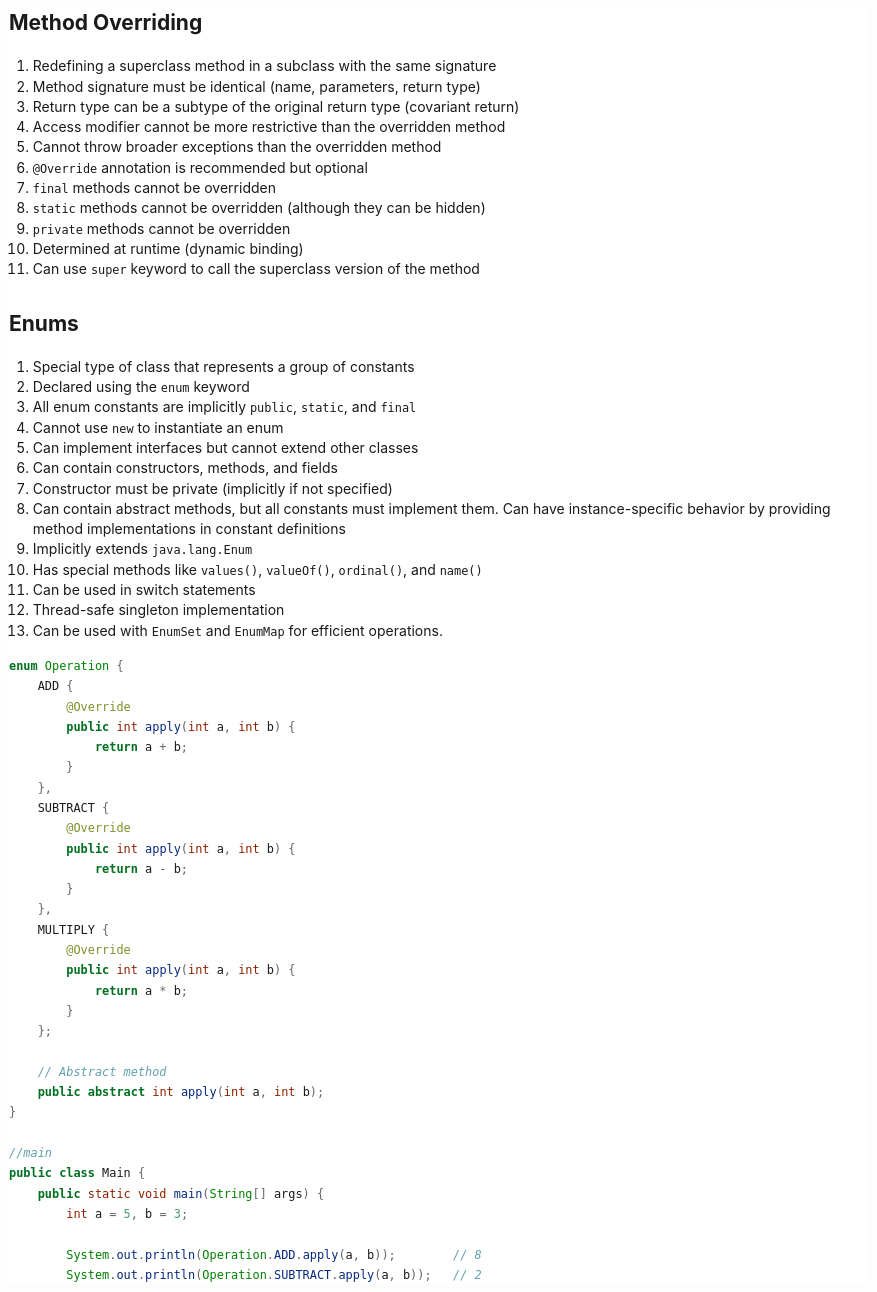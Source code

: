 ## Method Overriding

1. Redefining a superclass method in a subclass with the same signature
2. Method signature must be identical (name, parameters, return type)
3. Return type can be a subtype of the original return type (covariant return)
4. Access modifier cannot be more restrictive than the overridden method
5. Cannot throw broader exceptions than the overridden method
6. `@Override` annotation is recommended but optional
7. `final` methods cannot be overridden
8. `static` methods cannot be overridden (although they can be hidden)
9. `private` methods cannot be overridden
10. Determined at runtime (dynamic binding)
11. Can use `super` keyword to call the superclass version of the method

## Enums

1. Special type of class that represents a group of constants
2. Declared using the `enum` keyword
3. All enum constants are implicitly `public`, `static`, and `final`
4. Cannot use `new` to instantiate an enum
5. Can implement interfaces but cannot extend other classes
6. Can contain constructors, methods, and fields
7. Constructor must be private (implicitly if not specified)
8. Can contain abstract methods, but all constants must implement them.
Can have instance-specific behavior by providing method implementations in constant definitions
9. Implicitly extends `java.lang.Enum`
10. Has special methods like `values()`, `valueOf()`, `ordinal()`, and `name()`
11. Can be used in switch statements
13. Thread-safe singleton implementation
13. Can be used with `EnumSet` and `EnumMap` for efficient operations.

```java 
enum Operation {
    ADD {
        @Override
        public int apply(int a, int b) {
            return a + b;
        }
    },
    SUBTRACT {
        @Override
        public int apply(int a, int b) {
            return a - b;
        }
    },
    MULTIPLY {
        @Override
        public int apply(int a, int b) {
            return a * b;
        }
    };

    // Abstract method
    public abstract int apply(int a, int b);
}

//main
public class Main {
    public static void main(String[] args) {
        int a = 5, b = 3;

        System.out.println(Operation.ADD.apply(a, b));        // 8
        System.out.println(Operation.SUBTRACT.apply(a, b));   // 2
```